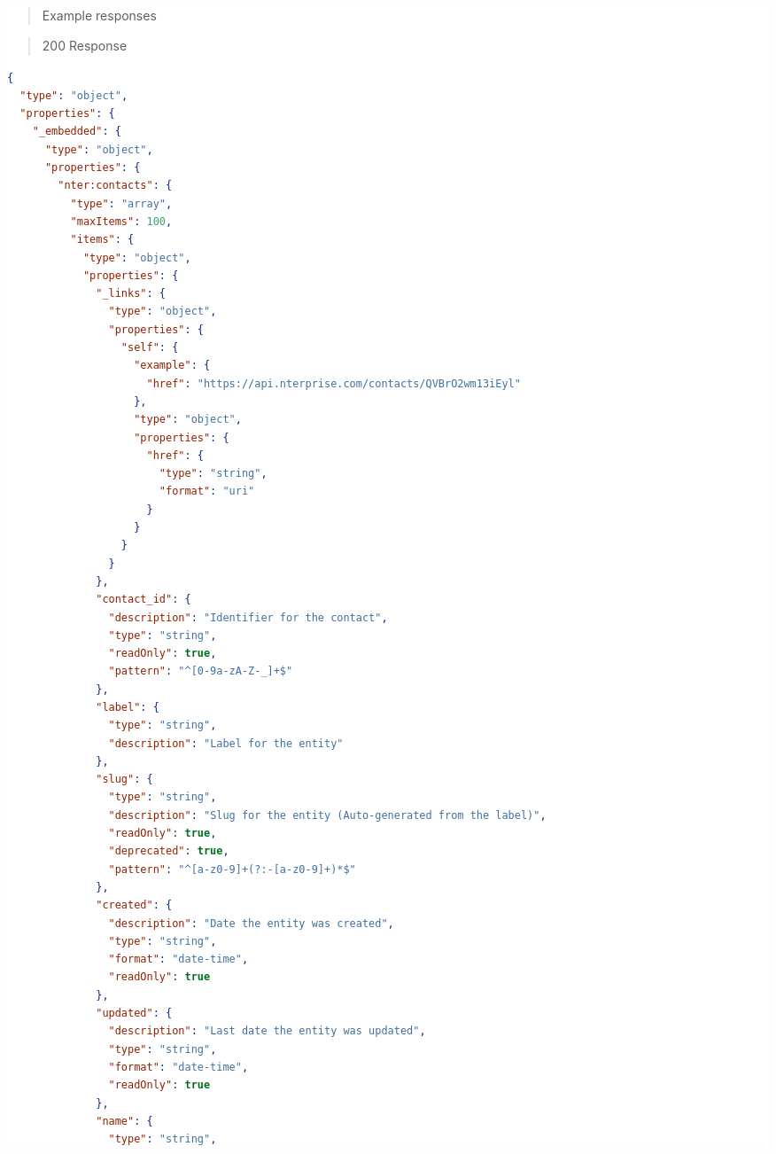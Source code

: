 > Example responses

> 200 Response

```json
{
  "type": "object",
  "properties": {
    "_embedded": {
      "type": "object",
      "properties": {
        "nter:contacts": {
          "type": "array",
          "maxItems": 100,
          "items": {
            "type": "object",
            "properties": {
              "_links": {
                "type": "object",
                "properties": {
                  "self": {
                    "example": {
                      "href": "https://api.nterprise.com/contacts/QVBrO2wm13iEyl"
                    },
                    "type": "object",
                    "properties": {
                      "href": {
                        "type": "string",
                        "format": "uri"
                      }
                    }
                  }
                }
              },
              "contact_id": {
                "description": "Identifier for the contact",
                "type": "string",
                "readOnly": true,
                "pattern": "^[0-9a-zA-Z-_]+$"
              },
              "label": {
                "type": "string",
                "description": "Label for the entity"
              },
              "slug": {
                "type": "string",
                "description": "Slug for the entity (Auto-generated from the label)",
                "readOnly": true,
                "deprecated": true,
                "pattern": "^[a-z0-9]+(?:-[a-z0-9]+)*$"
              },
              "created": {
                "description": "Date the entity was created",
                "type": "string",
                "format": "date-time",
                "readOnly": true
              },
              "updated": {
                "description": "Last date the entity was updated",
                "type": "string",
                "format": "date-time",
                "readOnly": true
              },
              "name": {
                "type": "string",
```